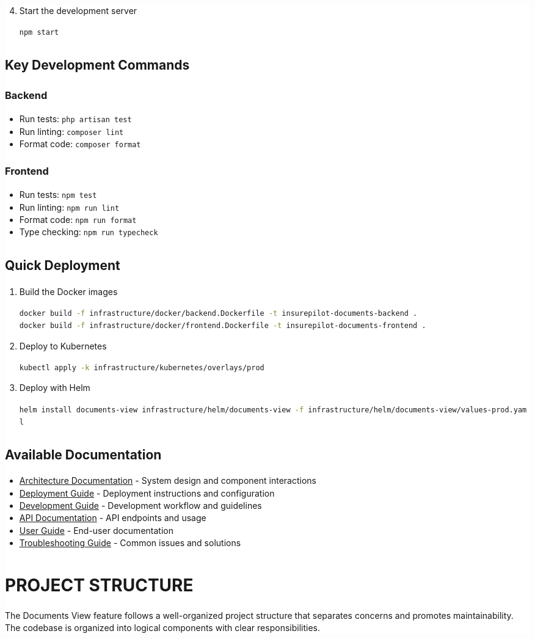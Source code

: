 4. Start the development server
   ```bash
   npm start
   ```

## Key Development Commands

### Backend

- Run tests: `php artisan test`
- Run linting: `composer lint`
- Format code: `composer format`

### Frontend

- Run tests: `npm test`
- Run linting: `npm run lint`
- Format code: `npm run format`
- Type checking: `npm run typecheck`

## Quick Deployment

1. Build the Docker images
   ```bash
   docker build -f infrastructure/docker/backend.Dockerfile -t insurepilot-documents-backend .
   docker build -f infrastructure/docker/frontend.Dockerfile -t insurepilot-documents-frontend .
   ```

2. Deploy to Kubernetes
   ```bash
   kubectl apply -k infrastructure/kubernetes/overlays/prod
   ```

3. Deploy with Helm
   ```bash
   helm install documents-view infrastructure/helm/documents-view -f infrastructure/helm/documents-view/values-prod.yaml
   ```

## Available Documentation

- [Architecture Documentation](docs/architecture.md) - System design and component interactions
- [Deployment Guide](docs/deployment.md) - Deployment instructions and configuration
- [Development Guide](docs/development.md) - Development workflow and guidelines
- [API Documentation](docs/api.md) - API endpoints and usage
- [User Guide](docs/user-guide.md) - End-user documentation
- [Troubleshooting Guide](docs/troubleshooting.md) - Common issues and solutions

# PROJECT STRUCTURE

The Documents View feature follows a well-organized project structure that separates concerns and promotes maintainability. The codebase is organized into logical components with clear responsibilities.

